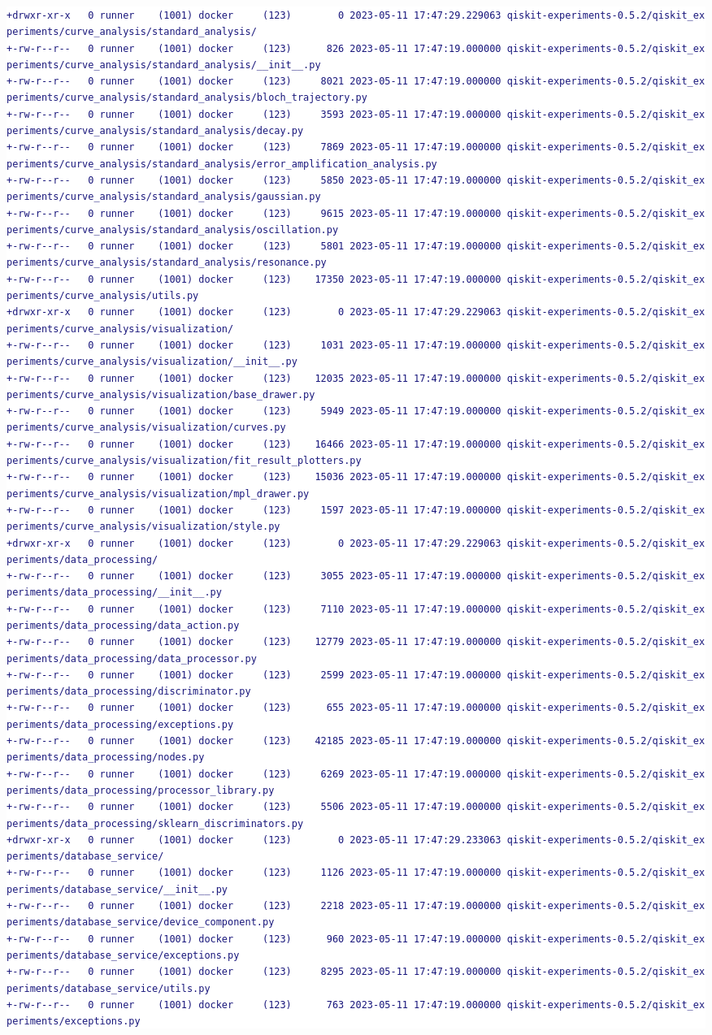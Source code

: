 ```diff
+drwxr-xr-x   0 runner    (1001) docker     (123)        0 2023-05-11 17:47:29.229063 qiskit-experiments-0.5.2/qiskit_experiments/curve_analysis/standard_analysis/
+-rw-r--r--   0 runner    (1001) docker     (123)      826 2023-05-11 17:47:19.000000 qiskit-experiments-0.5.2/qiskit_experiments/curve_analysis/standard_analysis/__init__.py
+-rw-r--r--   0 runner    (1001) docker     (123)     8021 2023-05-11 17:47:19.000000 qiskit-experiments-0.5.2/qiskit_experiments/curve_analysis/standard_analysis/bloch_trajectory.py
+-rw-r--r--   0 runner    (1001) docker     (123)     3593 2023-05-11 17:47:19.000000 qiskit-experiments-0.5.2/qiskit_experiments/curve_analysis/standard_analysis/decay.py
+-rw-r--r--   0 runner    (1001) docker     (123)     7869 2023-05-11 17:47:19.000000 qiskit-experiments-0.5.2/qiskit_experiments/curve_analysis/standard_analysis/error_amplification_analysis.py
+-rw-r--r--   0 runner    (1001) docker     (123)     5850 2023-05-11 17:47:19.000000 qiskit-experiments-0.5.2/qiskit_experiments/curve_analysis/standard_analysis/gaussian.py
+-rw-r--r--   0 runner    (1001) docker     (123)     9615 2023-05-11 17:47:19.000000 qiskit-experiments-0.5.2/qiskit_experiments/curve_analysis/standard_analysis/oscillation.py
+-rw-r--r--   0 runner    (1001) docker     (123)     5801 2023-05-11 17:47:19.000000 qiskit-experiments-0.5.2/qiskit_experiments/curve_analysis/standard_analysis/resonance.py
+-rw-r--r--   0 runner    (1001) docker     (123)    17350 2023-05-11 17:47:19.000000 qiskit-experiments-0.5.2/qiskit_experiments/curve_analysis/utils.py
+drwxr-xr-x   0 runner    (1001) docker     (123)        0 2023-05-11 17:47:29.229063 qiskit-experiments-0.5.2/qiskit_experiments/curve_analysis/visualization/
+-rw-r--r--   0 runner    (1001) docker     (123)     1031 2023-05-11 17:47:19.000000 qiskit-experiments-0.5.2/qiskit_experiments/curve_analysis/visualization/__init__.py
+-rw-r--r--   0 runner    (1001) docker     (123)    12035 2023-05-11 17:47:19.000000 qiskit-experiments-0.5.2/qiskit_experiments/curve_analysis/visualization/base_drawer.py
+-rw-r--r--   0 runner    (1001) docker     (123)     5949 2023-05-11 17:47:19.000000 qiskit-experiments-0.5.2/qiskit_experiments/curve_analysis/visualization/curves.py
+-rw-r--r--   0 runner    (1001) docker     (123)    16466 2023-05-11 17:47:19.000000 qiskit-experiments-0.5.2/qiskit_experiments/curve_analysis/visualization/fit_result_plotters.py
+-rw-r--r--   0 runner    (1001) docker     (123)    15036 2023-05-11 17:47:19.000000 qiskit-experiments-0.5.2/qiskit_experiments/curve_analysis/visualization/mpl_drawer.py
+-rw-r--r--   0 runner    (1001) docker     (123)     1597 2023-05-11 17:47:19.000000 qiskit-experiments-0.5.2/qiskit_experiments/curve_analysis/visualization/style.py
+drwxr-xr-x   0 runner    (1001) docker     (123)        0 2023-05-11 17:47:29.229063 qiskit-experiments-0.5.2/qiskit_experiments/data_processing/
+-rw-r--r--   0 runner    (1001) docker     (123)     3055 2023-05-11 17:47:19.000000 qiskit-experiments-0.5.2/qiskit_experiments/data_processing/__init__.py
+-rw-r--r--   0 runner    (1001) docker     (123)     7110 2023-05-11 17:47:19.000000 qiskit-experiments-0.5.2/qiskit_experiments/data_processing/data_action.py
+-rw-r--r--   0 runner    (1001) docker     (123)    12779 2023-05-11 17:47:19.000000 qiskit-experiments-0.5.2/qiskit_experiments/data_processing/data_processor.py
+-rw-r--r--   0 runner    (1001) docker     (123)     2599 2023-05-11 17:47:19.000000 qiskit-experiments-0.5.2/qiskit_experiments/data_processing/discriminator.py
+-rw-r--r--   0 runner    (1001) docker     (123)      655 2023-05-11 17:47:19.000000 qiskit-experiments-0.5.2/qiskit_experiments/data_processing/exceptions.py
+-rw-r--r--   0 runner    (1001) docker     (123)    42185 2023-05-11 17:47:19.000000 qiskit-experiments-0.5.2/qiskit_experiments/data_processing/nodes.py
+-rw-r--r--   0 runner    (1001) docker     (123)     6269 2023-05-11 17:47:19.000000 qiskit-experiments-0.5.2/qiskit_experiments/data_processing/processor_library.py
+-rw-r--r--   0 runner    (1001) docker     (123)     5506 2023-05-11 17:47:19.000000 qiskit-experiments-0.5.2/qiskit_experiments/data_processing/sklearn_discriminators.py
+drwxr-xr-x   0 runner    (1001) docker     (123)        0 2023-05-11 17:47:29.233063 qiskit-experiments-0.5.2/qiskit_experiments/database_service/
+-rw-r--r--   0 runner    (1001) docker     (123)     1126 2023-05-11 17:47:19.000000 qiskit-experiments-0.5.2/qiskit_experiments/database_service/__init__.py
+-rw-r--r--   0 runner    (1001) docker     (123)     2218 2023-05-11 17:47:19.000000 qiskit-experiments-0.5.2/qiskit_experiments/database_service/device_component.py
+-rw-r--r--   0 runner    (1001) docker     (123)      960 2023-05-11 17:47:19.000000 qiskit-experiments-0.5.2/qiskit_experiments/database_service/exceptions.py
+-rw-r--r--   0 runner    (1001) docker     (123)     8295 2023-05-11 17:47:19.000000 qiskit-experiments-0.5.2/qiskit_experiments/database_service/utils.py
+-rw-r--r--   0 runner    (1001) docker     (123)      763 2023-05-11 17:47:19.000000 qiskit-experiments-0.5.2/qiskit_experiments/exceptions.py
```